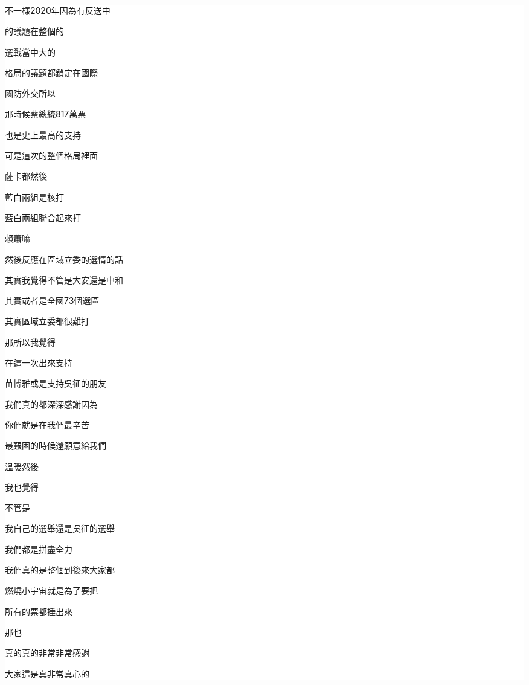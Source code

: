 不一樣2020年因為有反送中

的議題在整個的

選戰當中大的

格局的議題都鎖定在國際

國防外交所以

那時候蔡總統817萬票

也是史上最高的支持

可是這次的整個格局裡面

薩卡都然後

藍白兩組是核打

藍白兩組聯合起來打

賴蕭嘛

然後反應在區域立委的選情的話

其實我覺得不管是大安還是中和

其實或者是全國73個選區

其實區域立委都很難打

那所以我覺得

在這一次出來支持

苗博雅或是支持吳征的朋友

我們真的都深深感謝因為

你們就是在我們最辛苦

最艱困的時候還願意給我們

溫暖然後

我也覺得

不管是

我自己的選舉還是吳征的選舉

我們都是拼盡全力

我們真的是整個到後來大家都

燃燒小宇宙就是為了要把

所有的票都捶出來

那也

真的真的非常非常感謝

大家這是真非常真心的
